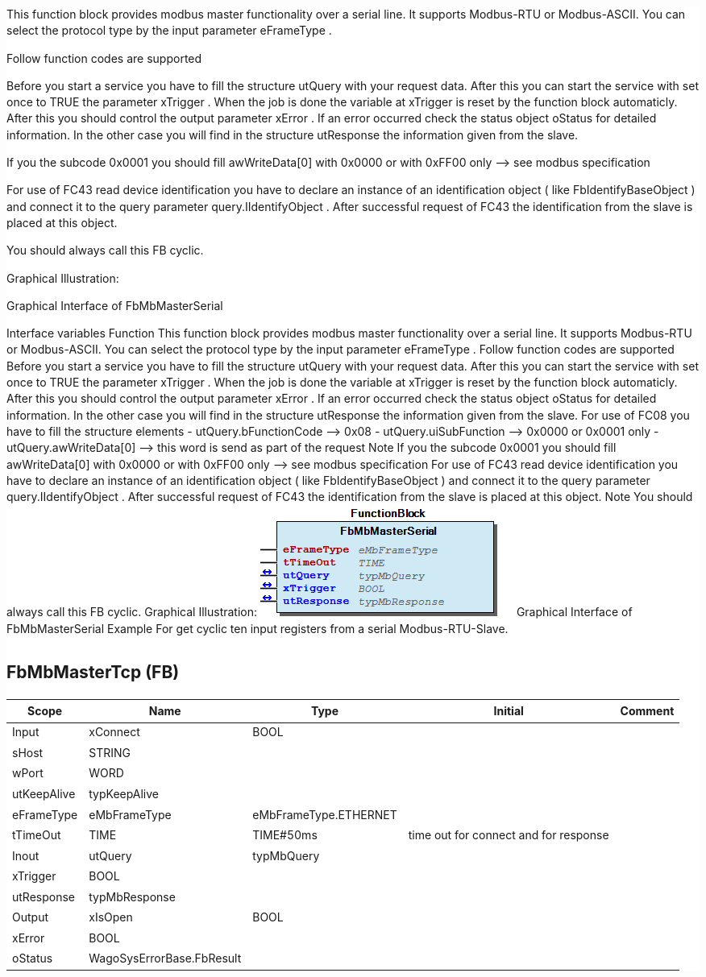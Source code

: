 This function block provides modbus master functionality over a serial line. It supports Modbus-RTU or Modbus-ASCII. You can select the protocol type by the input parameter eFrameType .

Follow function codes are supported

Before you start a service you have to fill the structure utQuery with your request data. After this you can start the service with set once to TRUE the parameter xTrigger . When the job is done the variable at xTrigger is reset by the function block automaticly. After this you should control the output parameter xError . If an error occurred check the status object oStatus for detailed information. In the other case you will find in the structure utResponse the information given from the slave.

If you the subcode 0x0001 you should fill awWriteData[0] with 0x0000 or with 0xFF00 only –> see modbus specification

For use of FC43 read device identification you have to declare an instance of an identification object ( like FbIdentifyBaseObject ) and connect it to the query parameter query.IIdentifyObject . After successful request of FC43 the identification from the slave is placed at this object.

You should always call this FB cyclic.

Graphical Illustration:

Graphical Interface of FbMbMasterSerial

Interface variables Function This function block provides modbus master functionality over a serial line. It supports Modbus-RTU or Modbus-ASCII. You can select the protocol type by the input parameter eFrameType . Follow function codes are supported Before you start a service you have to fill the structure utQuery with your request data. After this you can start the service with set once to TRUE the parameter xTrigger . When the job is done the variable at xTrigger is reset by the function block automaticly. After this you should control the output parameter xError . If an error occurred check the status object oStatus for detailed information. In the other case you will find in the structure utResponse the information given from the slave. For use of FC08 you have to fill the structure elements - utQuery.bFunctionCode –> 0x08 - utQuery.uiSubFunction –> 0x0000 or 0x0001 only - utQuery.awWriteData[0] –> this word is send as part of the request Note If you the subcode 0x0001 you should fill awWriteData[0] with 0x0000 or with 0xFF00 only –> see modbus specification For use of FC43 read device identification you have to declare an instance of an identification object ( like FbIdentifyBaseObject ) and connect it to the query parameter query.IIdentifyObject . After successful request of FC43 the identification from the slave is placed at this object. Note You should always call this FB cyclic. Graphical Illustration: ![Image](images/wagoappplcmodbus_cb1b512f.png) Graphical Interface of FbMbMasterSerial Example For get cyclic ten input registers from a serial Modbus-RTU-Slave.

## FbMbMasterTcp (FB)


| Scope | Name | Type | Initial | Comment |
| --- | --- | --- | --- | --- |
| Input | xConnect | BOOL |  |  |
| sHost | STRING |  |  |
| wPort | WORD |  |  |
| utKeepAlive | typKeepAlive |  |  |
| eFrameType | eMbFrameType | eMbFrameType.ETHERNET |  |
| tTimeOut | TIME | TIME#50ms | time out for connect and for response |
| Inout | utQuery | typMbQuery |  |  |
| xTrigger | BOOL |  |  |
| utResponse | typMbResponse |  |  |
| Output | xIsOpen | BOOL |  |  |
| xError | BOOL |  |  |
| oStatus | WagoSysErrorBase.FbResult |  |  |
